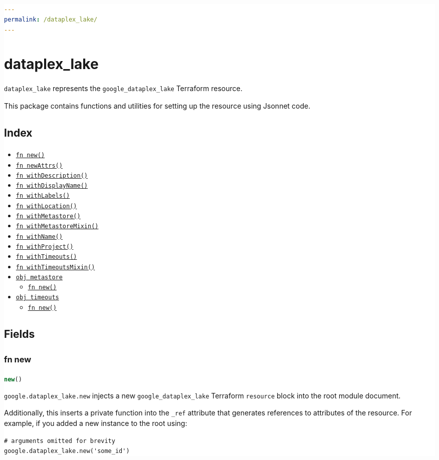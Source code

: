 ```yaml
---
permalink: /dataplex_lake/
---
```


# dataplex_lake

`dataplex_lake` represents the `google_dataplex_lake` Terraform resource.



This package contains functions and utilities for setting up the resource using Jsonnet code.


## Index

* [`fn new()`](#fn-new)
* [`fn newAttrs()`](#fn-newattrs)
* [`fn withDescription()`](#fn-withdescription)
* [`fn withDisplayName()`](#fn-withdisplayname)
* [`fn withLabels()`](#fn-withlabels)
* [`fn withLocation()`](#fn-withlocation)
* [`fn withMetastore()`](#fn-withmetastore)
* [`fn withMetastoreMixin()`](#fn-withmetastoremixin)
* [`fn withName()`](#fn-withname)
* [`fn withProject()`](#fn-withproject)
* [`fn withTimeouts()`](#fn-withtimeouts)
* [`fn withTimeoutsMixin()`](#fn-withtimeoutsmixin)
* [`obj metastore`](#obj-metastore)
  * [`fn new()`](#fn-metastorenew)
* [`obj timeouts`](#obj-timeouts)
  * [`fn new()`](#fn-timeoutsnew)

## Fields

### fn new

```ts
new()
```


`google.dataplex_lake.new` injects a new `google_dataplex_lake` Terraform `resource`
block into the root module document.

Additionally, this inserts a private function into the `_ref` attribute that generates references to attributes of the
resource. For example, if you added a new instance to the root using:

    # arguments omitted for brevity
    google.dataplex_lake.new('some_id')
